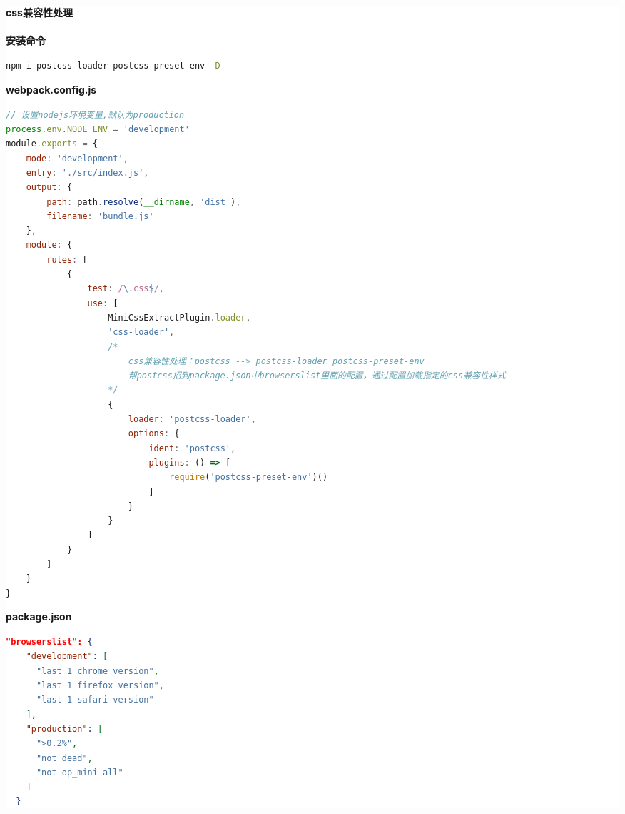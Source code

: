 #### css兼容性处理

**安装命令**

```bash
npm i postcss-loader postcss-preset-env -D
```

**webpack.config.js**

```js
// 设置nodejs环境变量,默认为production
process.env.NODE_ENV = 'development'
module.exports = {
    mode: 'development',
    entry: './src/index.js',
    output: {
        path: path.resolve(__dirname, 'dist'),
        filename: 'bundle.js'
    },
    module: {
        rules: [
            {
                test: /\.css$/,
                use: [
                    MiniCssExtractPlugin.loader,
                    'css-loader',
                    /*
                        css兼容性处理：postcss --> postcss-loader postcss-preset-env
                        帮postcss招到package.json中browserslist里面的配置，通过配置加载指定的css兼容性样式
                    */
                    {
                        loader: 'postcss-loader',
                        options: {
                            ident: 'postcss',
                            plugins: () => [
                                require('postcss-preset-env')()
                            ]
                        }
                    }
                ]
            }
        ]
    }
}
```

**package.json**

```json
"browserslist": {
    "development": [
      "last 1 chrome version",
      "last 1 firefox version",
      "last 1 safari version"
    ],
    "production": [
      ">0.2%",
      "not dead",
      "not op_mini all"
    ]
  }
```
